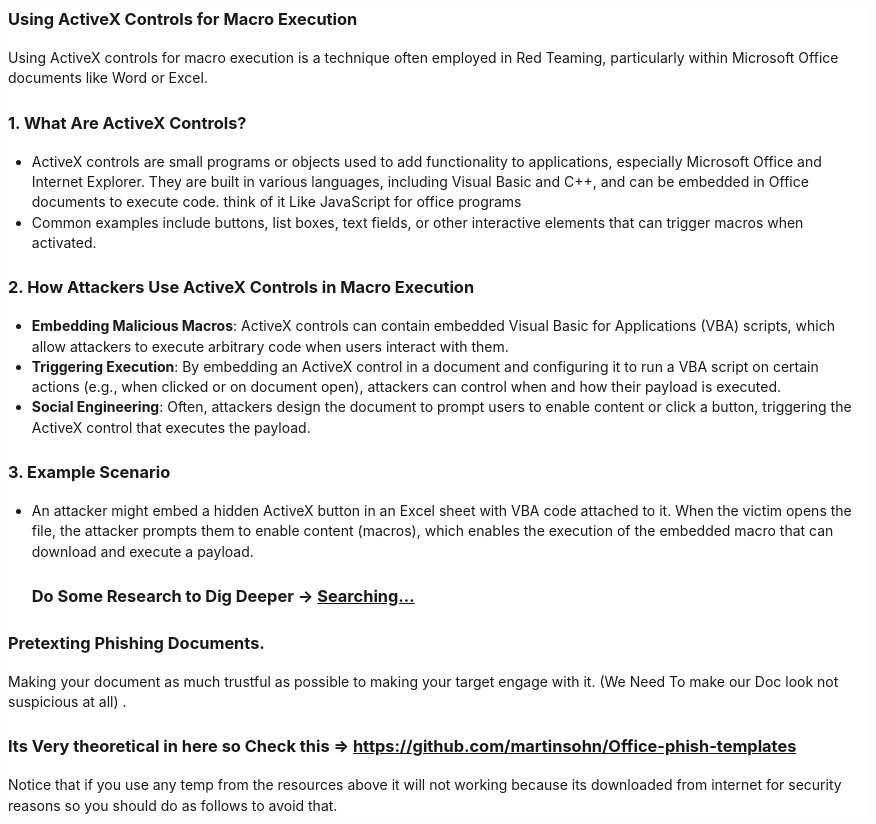 ### Using ActiveX Controls for Macro Execution

Using ActiveX controls for macro execution is a technique often employed in Red Teaming, particularly within Microsoft Office documents like Word or Excel.

### 1. **What Are ActiveX Controls?**

- ActiveX controls are small programs or objects used to add functionality to applications, especially Microsoft Office and Internet Explorer. They are built in various languages, including Visual Basic and C++, and can be embedded in Office documents to execute code. think of it Like JavaScript for office programs
- Common examples include buttons, list boxes, text fields, or other interactive elements that can trigger macros when activated.

### 2. **How Attackers Use ActiveX Controls in Macro Execution**

- **Embedding Malicious Macros**: ActiveX controls can contain embedded Visual Basic for Applications (VBA) scripts, which allow attackers to execute arbitrary code when users interact with them.
- **Triggering Execution**: By embedding an ActiveX control in a document and configuring it to run a VBA script on certain actions (e.g., when clicked or on document open), attackers can control when and how their payload is executed.
- **Social Engineering**: Often, attackers design the document to prompt users to enable content or click a button, triggering the ActiveX control that executes the payload.

### 3. **Example Scenario**

- An attacker might embed a hidden ActiveX button in an Excel sheet with VBA code attached to it. When the victim opens the file, the attacker prompts them to enable content (macros), which enables the execution of the embedded macro that can download and execute a payload.
  ### Do Some Research to Dig Deeper → [Searching…](https://www.google.com/search?q=ActiveX+Control+for+penetration+testing+intext%3Amacro&sca_esv=412385546941e466&ei=G3gjZ6nEH5yskdUPxrHE8Q8&ved=0ahUKEwjpvce7z7iJAxUcVqQEHcYYMf4Q4dUDCA8&uact=5&oq=ActiveX+Control+for+penetration+testing+intext%3Amacro&gs_lp=Egxnd3Mtd2l6LXNlcnAiNEFjdGl2ZVggQ29udHJvbCBmb3IgcGVuZXRyYXRpb24gdGVzdGluZyBpbnRleHQ6bWFjcm9Ip19Q-xxYvVRwAngBkAEAmAGfAaABmw2qAQM2Lji4AQPIAQD4AQGYAgmgAv0IwgIKEAAYsAMY1gQYR8ICBRAhGKABwgIEECEYFcICBxAhGKABGAqYAwCIBgGQBgOSBwMxLjigB_Ur&sclient=gws-wiz-serp)

### Pretexting Phishing Documents.

Making your document as much trustful as possible to making your target engage with it. (We Need To make our Doc look not suspicious at all) .

### Its Very theoretical in here so Check this ⇒ https://github.com/martinsohn/Office-phish-templates

Notice that if you use any temp from the resources above it will not working because its downloaded from internet for security reasons so you should do as follows to avoid that.
